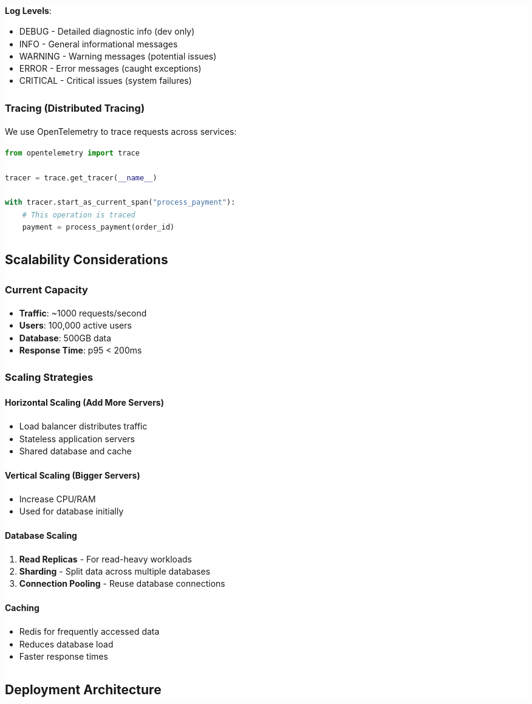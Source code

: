 **Log Levels**:
- DEBUG - Detailed diagnostic info (dev only)
- INFO - General informational messages
- WARNING - Warning messages (potential issues)
- ERROR - Error messages (caught exceptions)
- CRITICAL - Critical issues (system failures)

### Tracing (Distributed Tracing)

We use OpenTelemetry to trace requests across services:
```python
from opentelemetry import trace

tracer = trace.get_tracer(__name__)

with tracer.start_as_current_span("process_payment"):
    # This operation is traced
    payment = process_payment(order_id)
```

## Scalability Considerations

### Current Capacity

- **Traffic**: ~1000 requests/second
- **Users**: 100,000 active users
- **Database**: 500GB data
- **Response Time**: p95 < 200ms

### Scaling Strategies

#### Horizontal Scaling (Add More Servers)
- Load balancer distributes traffic
- Stateless application servers
- Shared database and cache

#### Vertical Scaling (Bigger Servers)
- Increase CPU/RAM
- Used for database initially

#### Database Scaling
1. **Read Replicas** - For read-heavy workloads
2. **Sharding** - Split data across multiple databases
3. **Connection Pooling** - Reuse database connections

#### Caching
- Redis for frequently accessed data
- Reduces database load
- Faster response times

## Deployment Architecture
